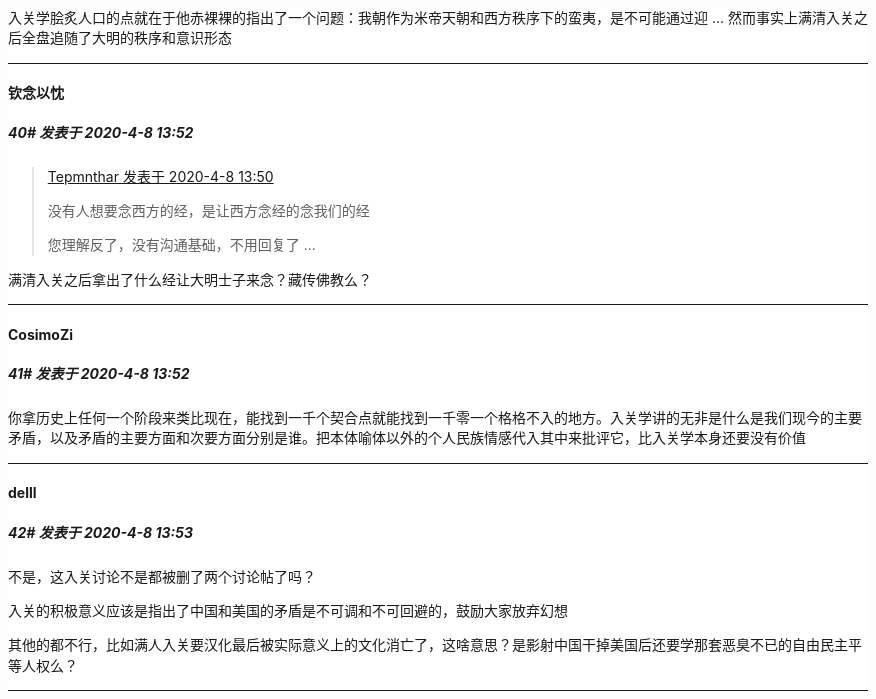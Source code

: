 入关学脍炙人口的点就在于他赤裸裸的指出了一个问题：我朝作为米帝天朝和西方秩序下的蛮夷，是不可能通过迎 ...</blockquote>
然而事实上满清入关之后全盘追随了大明的秩序和意识形态







-----

####  钦念以忱  
##### 40#       发表于 2020-4-8 13:52



<blockquote><a href="httphttps://bbs.saraba1st.com/2b/forum.php?mod=redirect&amp;goto=findpost&amp;pid=47013792&amp;ptid=1923066" target="_blank">Tepmnthar 发表于 2020-4-8 13:50</a>

没有人想要念西方的经，是让西方念经的念我们的经

您理解反了，没有沟通基础，不用回复了 ...</blockquote>
满清入关之后拿出了什么经让大明士子来念？藏传佛教么？







-----

####  CosimoZi  
##### 41#       发表于 2020-4-8 13:52




你拿历史上任何一个阶段来类比现在，能找到一千个契合点就能找到一千零一个格格不入的地方。入关学讲的无非是什么是我们现今的主要矛盾，以及矛盾的主要方面和次要方面分别是谁。把本体喻体以外的个人民族情感代入其中来批评它，比入关学本身还要没有价值







-----

####  delll  
##### 42#       发表于 2020-4-8 13:53




不是，这入关讨论不是都被删了两个讨论帖了吗？


入关的积极意义应该是指出了中国和美国的矛盾是不可调和不可回避的，鼓励大家放弃幻想

其他的都不行，比如满人入关要汉化最后被实际意义上的文化消亡了，这啥意思？是影射中国干掉美国后还要学那套恶臭不已的自由民主平等人权么？







-----
